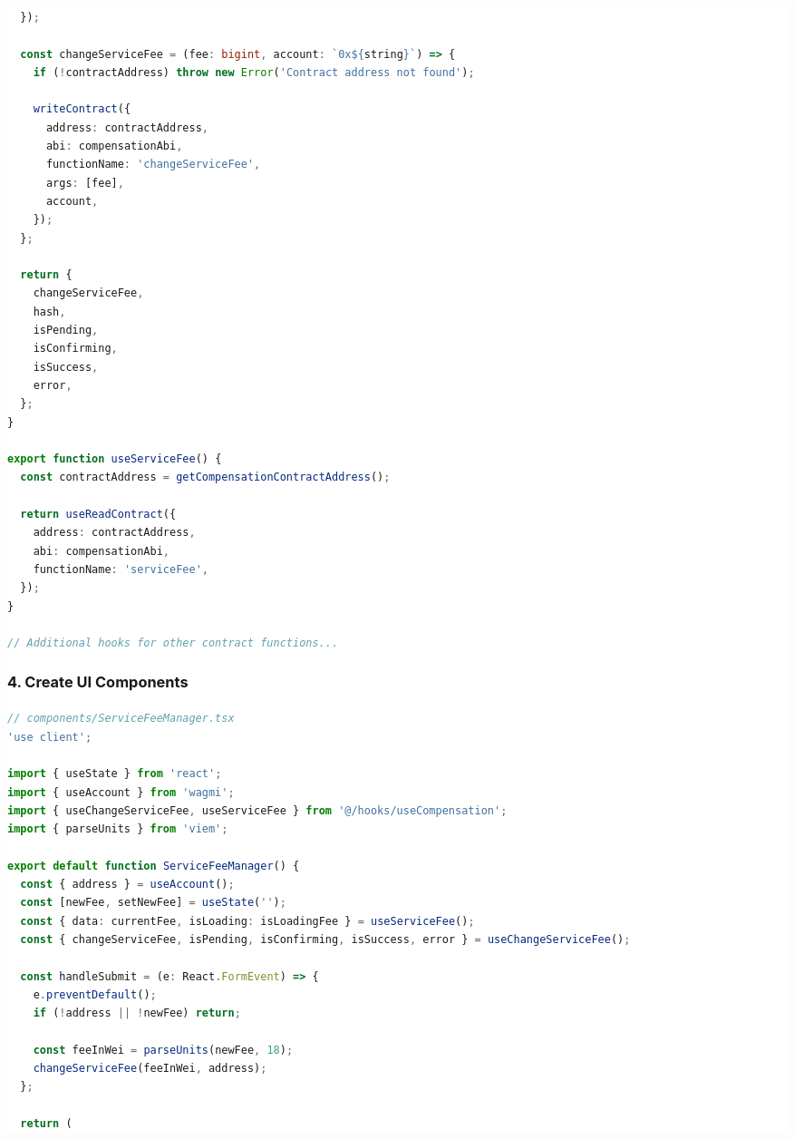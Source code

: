 ```typescript
  });

  const changeServiceFee = (fee: bigint, account: `0x${string}`) => {
    if (!contractAddress) throw new Error('Contract address not found');

    writeContract({
      address: contractAddress,
      abi: compensationAbi,
      functionName: 'changeServiceFee',
      args: [fee],
      account,
    });
  };

  return {
    changeServiceFee,
    hash,
    isPending,
    isConfirming,
    isSuccess,
    error,
  };
}

export function useServiceFee() {
  const contractAddress = getCompensationContractAddress();

  return useReadContract({
    address: contractAddress,
    abi: compensationAbi,
    functionName: 'serviceFee',
  });
}

// Additional hooks for other contract functions...
```

### 4. Create UI Components

```typescript
// components/ServiceFeeManager.tsx
'use client';

import { useState } from 'react';
import { useAccount } from 'wagmi';
import { useChangeServiceFee, useServiceFee } from '@/hooks/useCompensation';
import { parseUnits } from 'viem';

export default function ServiceFeeManager() {
  const { address } = useAccount();
  const [newFee, setNewFee] = useState('');
  const { data: currentFee, isLoading: isLoadingFee } = useServiceFee();
  const { changeServiceFee, isPending, isConfirming, isSuccess, error } = useChangeServiceFee();

  const handleSubmit = (e: React.FormEvent) => {
    e.preventDefault();
    if (!address || !newFee) return;

    const feeInWei = parseUnits(newFee, 18);
    changeServiceFee(feeInWei, address);
  };

  return (
```